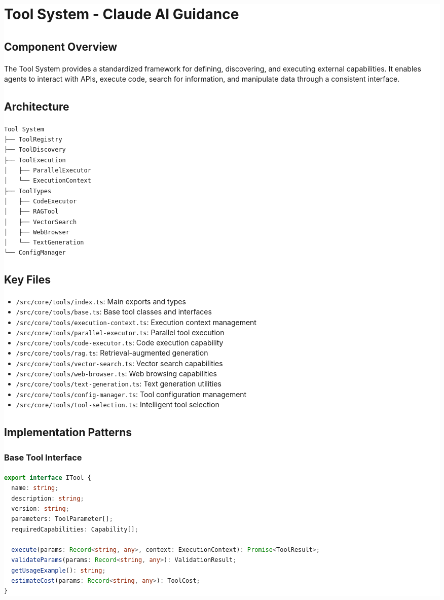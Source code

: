 # Tool System - Claude AI Guidance

## Component Overview

The Tool System provides a standardized framework for defining, discovering, and executing external capabilities. It enables agents to interact with APIs, execute code, search for information, and manipulate data through a consistent interface.

## Architecture

```
Tool System
├── ToolRegistry
├── ToolDiscovery
├── ToolExecution
│   ├── ParallelExecutor
│   └── ExecutionContext
├── ToolTypes
│   ├── CodeExecutor
│   ├── RAGTool
│   ├── VectorSearch
│   ├── WebBrowser
│   └── TextGeneration
└── ConfigManager
```

## Key Files

- `/src/core/tools/index.ts`: Main exports and types
- `/src/core/tools/base.ts`: Base tool classes and interfaces
- `/src/core/tools/execution-context.ts`: Execution context management
- `/src/core/tools/parallel-executor.ts`: Parallel tool execution
- `/src/core/tools/code-executor.ts`: Code execution capability
- `/src/core/tools/rag.ts`: Retrieval-augmented generation
- `/src/core/tools/vector-search.ts`: Vector search capabilities
- `/src/core/tools/web-browser.ts`: Web browsing capabilities
- `/src/core/tools/text-generation.ts`: Text generation utilities
- `/src/core/tools/config-manager.ts`: Tool configuration management
- `/src/core/tools/tool-selection.ts`: Intelligent tool selection

## Implementation Patterns

### Base Tool Interface

```typescript
export interface ITool {
  name: string;
  description: string;
  version: string;
  parameters: ToolParameter[];
  requiredCapabilities: Capability[];
  
  execute(params: Record<string, any>, context: ExecutionContext): Promise<ToolResult>;
  validateParams(params: Record<string, any>): ValidationResult;
  getUsageExample(): string;
  estimateCost(params: Record<string, any>): ToolCost;
}
```
